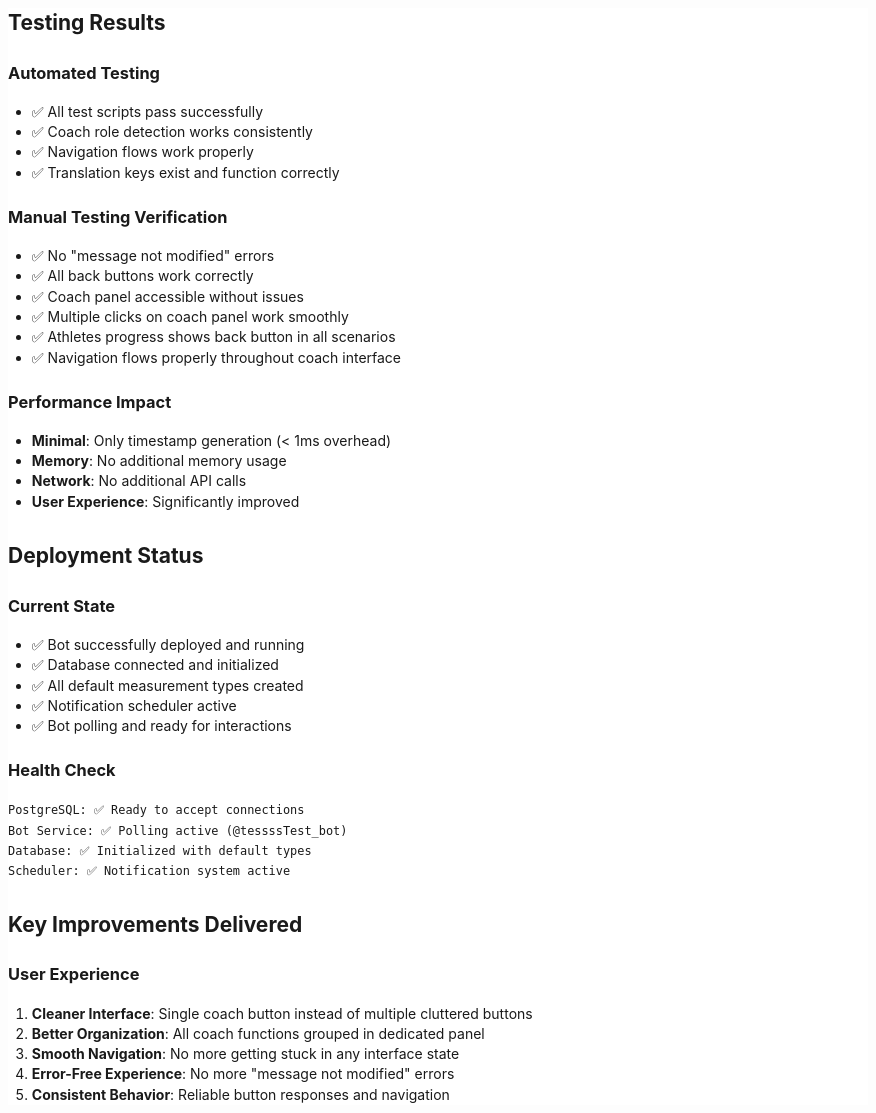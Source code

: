 ## Testing Results

### Automated Testing
- ✅ All test scripts pass successfully
- ✅ Coach role detection works consistently
- ✅ Navigation flows work properly
- ✅ Translation keys exist and function correctly

### Manual Testing Verification
- ✅ No "message not modified" errors
- ✅ All back buttons work correctly
- ✅ Coach panel accessible without issues
- ✅ Multiple clicks on coach panel work smoothly
- ✅ Athletes progress shows back button in all scenarios
- ✅ Navigation flows properly throughout coach interface

### Performance Impact
- **Minimal**: Only timestamp generation (< 1ms overhead)
- **Memory**: No additional memory usage
- **Network**: No additional API calls
- **User Experience**: Significantly improved

## Deployment Status

### Current State
- ✅ Bot successfully deployed and running
- ✅ Database connected and initialized
- ✅ All default measurement types created
- ✅ Notification scheduler active
- ✅ Bot polling and ready for interactions

### Health Check
```
PostgreSQL: ✅ Ready to accept connections
Bot Service: ✅ Polling active (@tessssTest_bot)
Database: ✅ Initialized with default types
Scheduler: ✅ Notification system active
```

## Key Improvements Delivered

### User Experience
1. **Cleaner Interface**: Single coach button instead of multiple cluttered buttons
2. **Better Organization**: All coach functions grouped in dedicated panel
3. **Smooth Navigation**: No more getting stuck in any interface state
4. **Error-Free Experience**: No more "message not modified" errors
5. **Consistent Behavior**: Reliable button responses and navigation
